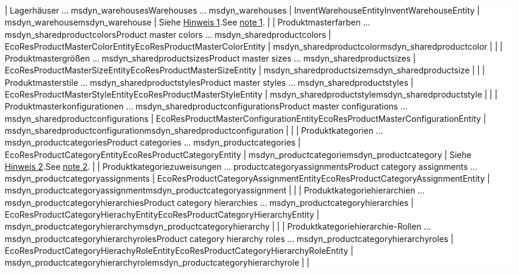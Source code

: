 | <span data-ttu-id="5f15f-163">Lagerhäuser ... msdyn_warehouses</span><span class="sxs-lookup"><span data-stu-id="5f15f-163">Warehouses ... msdyn_warehouses</span></span>                                                     | <span data-ttu-id="5f15f-164">InventWarehouseEntity</span><span class="sxs-lookup"><span data-stu-id="5f15f-164">InventWarehouseEntity</span></span>                                  | <span data-ttu-id="5f15f-165">msdyn_warehouse</span><span class="sxs-lookup"><span data-stu-id="5f15f-165">msdyn_warehouse</span></span>                              | <span data-ttu-id="5f15f-166">Siehe [Hinweis 1](#scm-notes).</span><span class="sxs-lookup"><span data-stu-id="5f15f-166">See [note 1](#scm-notes).</span></span> |
| <span data-ttu-id="5f15f-167">Produktmasterfarben ... msdyn_sharedproductcolors</span><span class="sxs-lookup"><span data-stu-id="5f15f-167">Product master colors ... msdyn_sharedproductcolors</span></span>                                 | <span data-ttu-id="5f15f-168">EcoResProductMasterColorEntity</span><span class="sxs-lookup"><span data-stu-id="5f15f-168">EcoResProductMasterColorEntity</span></span>                         | <span data-ttu-id="5f15f-169">msdyn_sharedproductcolor</span><span class="sxs-lookup"><span data-stu-id="5f15f-169">msdyn_sharedproductcolor</span></span>                     | |
| <span data-ttu-id="5f15f-170">Produktmastergrößen ... msdyn_sharedproductsizes</span><span class="sxs-lookup"><span data-stu-id="5f15f-170">Product master sizes ... msdyn_sharedproductsizes</span></span>                                   | <span data-ttu-id="5f15f-171">EcoResProductMasterSizeEntity</span><span class="sxs-lookup"><span data-stu-id="5f15f-171">EcoResProductMasterSizeEntity</span></span>                          | <span data-ttu-id="5f15f-172">msdyn_sharedproductsize</span><span class="sxs-lookup"><span data-stu-id="5f15f-172">msdyn_sharedproductsize</span></span>                      | |
| <span data-ttu-id="5f15f-173">Produktmasterstile ... msdyn_sharedproductstyles</span><span class="sxs-lookup"><span data-stu-id="5f15f-173">Product master styles ... msdyn_sharedproductstyles</span></span>                                 | <span data-ttu-id="5f15f-174">EcoResProductMasterStyleEntity</span><span class="sxs-lookup"><span data-stu-id="5f15f-174">EcoResProductMasterStyleEntity</span></span>                         | <span data-ttu-id="5f15f-175">msdyn_sharedproductstyle</span><span class="sxs-lookup"><span data-stu-id="5f15f-175">msdyn_sharedproductstyle</span></span>                     | |
| <span data-ttu-id="5f15f-176">Produktmasterkonfigurationen ... msdyn_sharedproductconfigurations</span><span class="sxs-lookup"><span data-stu-id="5f15f-176">Product master configurations ... msdyn_sharedproductconfigurations</span></span>                 | <span data-ttu-id="5f15f-177">EcoResProductMasterConfigurationEntity</span><span class="sxs-lookup"><span data-stu-id="5f15f-177">EcoResProductMasterConfigurationEntity</span></span>                 | <span data-ttu-id="5f15f-178">msdyn_sharedproductconfiguration</span><span class="sxs-lookup"><span data-stu-id="5f15f-178">msdyn_sharedproductconfiguration</span></span>             | |
| <span data-ttu-id="5f15f-179">Produktkategorien ... msdyn_productcategories</span><span class="sxs-lookup"><span data-stu-id="5f15f-179">Product categories ... msdyn_productcategories</span></span>                                      | <span data-ttu-id="5f15f-180">EcoResProductCategoryEntity</span><span class="sxs-lookup"><span data-stu-id="5f15f-180">EcoResProductCategoryEntity</span></span>                            | <span data-ttu-id="5f15f-181">msdyn_productcategorie</span><span class="sxs-lookup"><span data-stu-id="5f15f-181">msdyn_productcategory</span></span>                        | <span data-ttu-id="5f15f-182">Siehe [Hinweis 2](#scm-notes).</span><span class="sxs-lookup"><span data-stu-id="5f15f-182">See [note 2](#scm-notes).</span></span> |
| <span data-ttu-id="5f15f-183">Produktkategoriezuweisungen ... productcategoryassignments</span><span class="sxs-lookup"><span data-stu-id="5f15f-183">Product category assignments ... msdyn_productcategoryassignments</span></span>                   | <span data-ttu-id="5f15f-184">EcoResProductCategoryAssignmentEntity</span><span class="sxs-lookup"><span data-stu-id="5f15f-184">EcoResProductCategoryAssignmentEntity</span></span>                  | <span data-ttu-id="5f15f-185">msdyn_productcategoryassignment</span><span class="sxs-lookup"><span data-stu-id="5f15f-185">msdyn_productcategoryassignment</span></span>              | |
| <span data-ttu-id="5f15f-186">Produktkategoriehierarchien ... msdyn_productcategoryhierarchies</span><span class="sxs-lookup"><span data-stu-id="5f15f-186">Product category hierarchies ... msdyn_productcategoryhierarchies</span></span>                   | <span data-ttu-id="5f15f-187">EcoResProductCategoryHierachyEntity</span><span class="sxs-lookup"><span data-stu-id="5f15f-187">EcoResProductCategoryHierarchyEntity</span></span>                   | <span data-ttu-id="5f15f-188">msdyn_productcategoryhierarchy</span><span class="sxs-lookup"><span data-stu-id="5f15f-188">msdyn_productcategoryhierarchy</span></span>               | |
| <span data-ttu-id="5f15f-189">Produktkategoriehierarchie-Rollen ... msdyn_productcategoryhierarchyroles</span><span class="sxs-lookup"><span data-stu-id="5f15f-189">Product category hierarchy roles ... msdyn_productcategoryhierarchyroles</span></span>            | <span data-ttu-id="5f15f-190">EcoResProductCategoryHierachyRoleEntity</span><span class="sxs-lookup"><span data-stu-id="5f15f-190">EcoResProductCategoryHierarchyRoleEntity</span></span>               | <span data-ttu-id="5f15f-191">msdyn_productcategoryhierarchyrole</span><span class="sxs-lookup"><span data-stu-id="5f15f-191">msdyn_productcategoryhierarchyrole</span></span>           | |